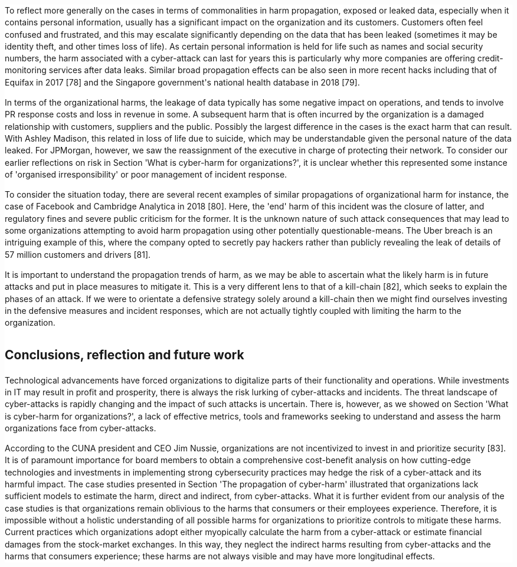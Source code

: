 To reflect more generally on the cases in terms of commonalities in harm propagation, exposed or leaked data, especially when it contains personal information, usually has a significant impact on the organization and its customers. Customers often feel confused and frustrated, and this may escalate significantly depending on the data that has been leaked (sometimes it may be identity theft, and other times loss of life). As certain personal information is held for life such as names and social security numbers, the harm associated with a cyber-attack can last for years this is particularly why more companies are offering credit-monitoring services after data leaks. Similar broad propagation effects can be also seen in more recent hacks including that of Equifax in 2017 [78] and the Singapore government's national health database in 2018 [79].

In terms of the organizational harms, the leakage of data typically has some negative impact on operations, and tends to involve PR response costs and loss in revenue in some. A subsequent harm that is often incurred by the organization is a damaged relationship with customers, suppliers and the public. Possibly the largest difference in the cases is the exact harm that can result. With Ashley Madison, this related in loss of life due to suicide, which may be understandable given the personal nature of the data leaked. For JPMorgan, however, we saw the reassignment of the executive in charge of protecting their network. To consider our earlier reflections on risk in Section 'What is cyber-harm for organizations?', it is unclear whether this represented some instance of 'organised irresponsibility' or poor management of incident response.

To consider the situation today, there are several recent examples of similar propagations of organizational harm for instance, the case of Facebook and Cambridge Analytica in 2018 [80]. Here, the 'end' harm of this incident was the closure of latter, and regulatory fines and severe public criticism for the former. It is the unknown nature of such attack consequences that may lead to some organizations attempting to avoid harm propagation using other potentially questionable-means. The Uber breach is an intriguing example of this, where the company opted to secretly pay hackers rather than publicly revealing the leak of details of 57 million customers and drivers [81].

It is important to understand the propagation trends of harm, as we may be able to ascertain what the likely harm is in future attacks and put in place measures to mitigate it. This is a very different lens to that of a kill-chain [82], which seeks to explain the phases of an attack. If we were to orientate a defensive strategy solely around a kill-chain then we might find ourselves investing in the defensive measures and incident responses, which are not actually tightly coupled with limiting the harm to the organization.

## Conclusions, reflection and future work

Technological advancements have forced organizations to digitalize parts of their functionality and operations. While investments in IT may result in profit and prosperity, there is always the risk lurking of cyber-attacks and incidents. The threat landscape of cyber-attacks is rapidly changing and the impact of such attacks is uncertain. There is, however, as we showed on Section 'What is cyber-harm for organizations?', a lack of effective metrics, tools and frameworks seeking to understand and assess the harm organizations face from cyber-attacks.

According to the CUNA president and CEO Jim Nussie, organizations are not incentivized to invest in and prioritize security [83]. It is of paramount importance for board members to obtain a comprehensive cost-benefit analysis on how cutting-edge technologies and investments in implementing strong cybersecurity practices may hedge the risk of a cyber-attack and its harmful impact. The case studies presented in Section 'The propagation of cyber-harm' illustrated that organizations lack sufficient models to estimate the harm, direct and indirect, from cyber-attacks. What it is further evident from our analysis of the case studies is that organizations remain oblivious to the harms that consumers or their employees experience. Therefore, it is impossible without a holistic understanding of all possible harms for organizations to prioritize controls to mitigate these harms. Current practices which organizations adopt either myopically calculate the harm from a cyber-attack or estimate financial damages from the stock-market exchanges. In this way, they neglect the indirect harms resulting from cyber-attacks and the harms that consumers experience; these harms are not always visible and may have more longitudinal effects.
